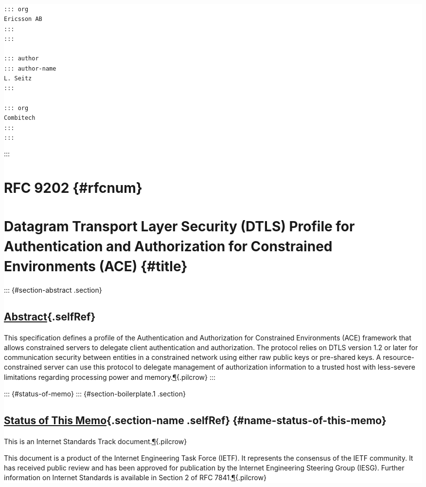    ::: org
    Ericsson AB
    :::
    :::

    ::: author
    ::: author-name
    L. Seitz
    :::

    ::: org
    Combitech
    :::
    :::
:::

# RFC 9202 {#rfcnum}

# Datagram Transport Layer Security (DTLS) Profile for Authentication and Authorization for Constrained Environments (ACE) {#title}

::: {#section-abstract .section}
## [Abstract](#abstract){.selfRef}

This specification defines a profile of the Authentication and
Authorization for Constrained Environments (ACE) framework that allows
constrained servers to delegate client authentication and authorization.
The protocol relies on DTLS version 1.2 or later for communication
security between entities in a constrained network using either raw
public keys or pre-shared keys. A resource-constrained server can use
this protocol to delegate management of authorization information to a
trusted host with less-severe limitations regarding processing power and
memory.[¶](#section-abstract-1){.pilcrow}
:::

::: {#status-of-memo}
::: {#section-boilerplate.1 .section}
## [Status of This Memo](#name-status-of-this-memo){.section-name .selfRef} {#name-status-of-this-memo}

This is an Internet Standards Track
document.[¶](#section-boilerplate.1-1){.pilcrow}

This document is a product of the Internet Engineering Task Force
(IETF). It represents the consensus of the IETF community. It has
received public review and has been approved for publication by the
Internet Engineering Steering Group (IESG). Further information on
Internet Standards is available in Section 2 of RFC
7841.[¶](#section-boilerplate.1-2){.pilcrow}
